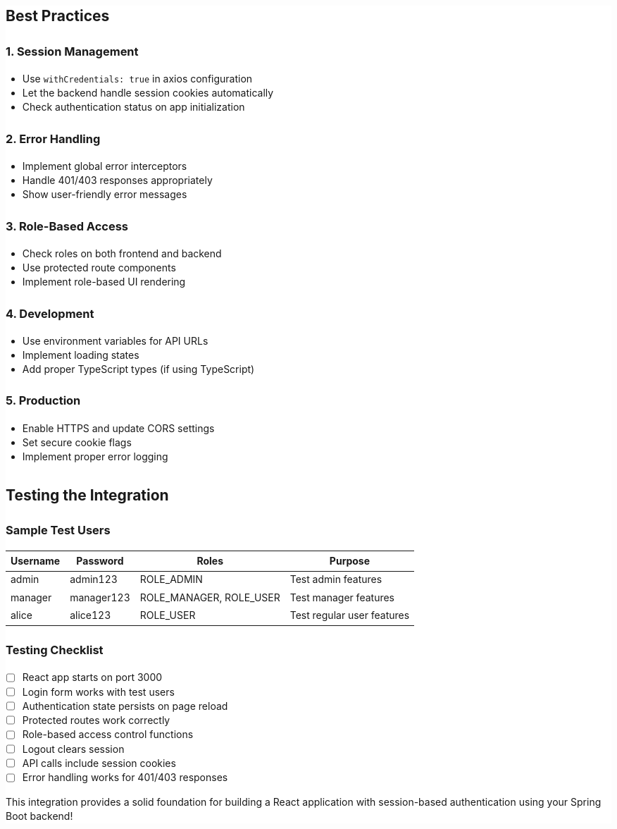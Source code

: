 ## Best Practices

### 1. Session Management
- Use `withCredentials: true` in axios configuration
- Let the backend handle session cookies automatically
- Check authentication status on app initialization

### 2. Error Handling
- Implement global error interceptors
- Handle 401/403 responses appropriately
- Show user-friendly error messages

### 3. Role-Based Access
- Check roles on both frontend and backend
- Use protected route components
- Implement role-based UI rendering

### 4. Development
- Use environment variables for API URLs
- Implement loading states
- Add proper TypeScript types (if using TypeScript)

### 5. Production
- Enable HTTPS and update CORS settings
- Set secure cookie flags
- Implement proper error logging

## Testing the Integration

### Sample Test Users

| Username | Password | Roles | Purpose |
|----------|----------|-------|---------|
| admin | admin123 | ROLE_ADMIN | Test admin features |
| manager | manager123 | ROLE_MANAGER, ROLE_USER | Test manager features |
| alice | alice123 | ROLE_USER | Test regular user features |

### Testing Checklist

- [ ] React app starts on port 3000
- [ ] Login form works with test users
- [ ] Authentication state persists on page reload
- [ ] Protected routes work correctly
- [ ] Role-based access control functions
- [ ] Logout clears session
- [ ] API calls include session cookies
- [ ] Error handling works for 401/403 responses

This integration provides a solid foundation for building a React application with session-based authentication using your Spring Boot backend!
